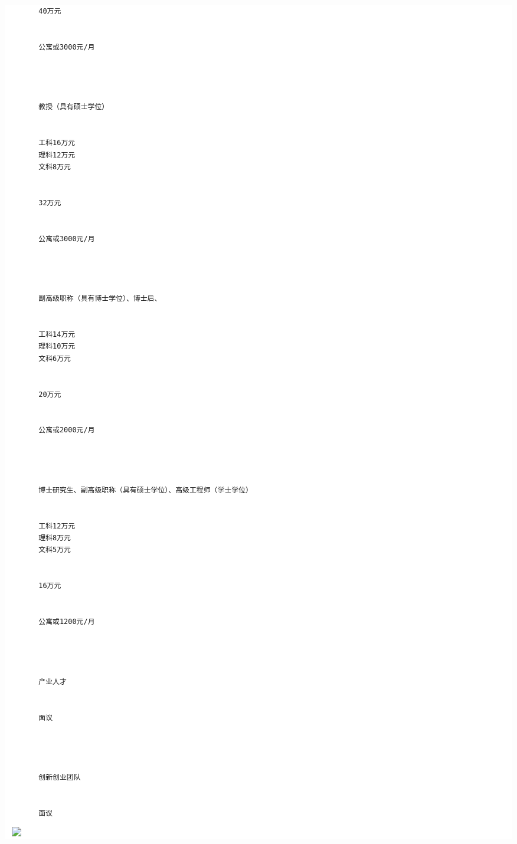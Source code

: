            40万元
            
            
            公寓或3000元/月
            
        
        
            
            教授（具有硕士学位）
            
            
            工科16万元
            理科12万元
            文科8万元
            
            
            32万元
            
            
            公寓或3000元/月
            
        
        
            
            副高级职称（具有博士学位）、博士后、
            
            
            工科14万元
            理科10万元
            文科6万元
            
            
            20万元
            
            
            公寓或2000元/月
            
        
        
            
            博士研究生、副高级职称（具有硕士学位）、高级工程师（学士学位）
            
            
            工科12万元
            理科8万元
            文科5万元
            
            
            16万元
            
            
            公寓或1200元/月
            
        
        
            
            产业人才
            
            
            面议
            
        
        
            
            创新创业团队
            
            
            面议
            
        
    

 
 ![](https://cdn.weiweiblog.cn/20181015134814.png)